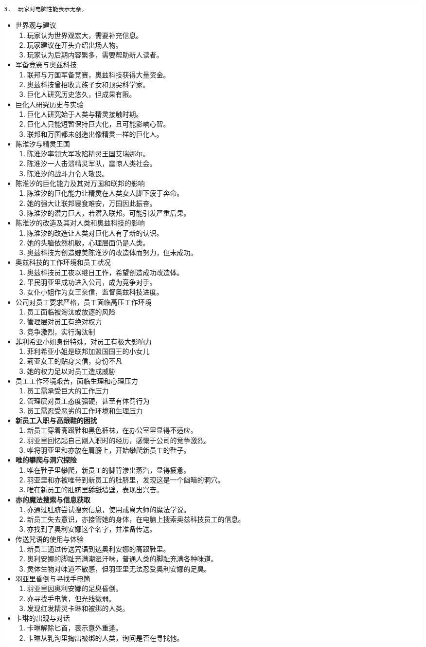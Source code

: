     3.  玩家对电脑性能表示无奈。
-   世界观与建议
    1.  玩家认为世界观宏大，需要补充信息。
    2.  玩家建议在开头介绍出场人物。
    3.  玩家认为后期内容繁多，需要帮助新人读者。
-   军备竞赛与奥兹科技
    1.  联邦与万国军备竞赛，奥兹科技获得大量资金。
    2.  奥兹科技曾招收贵族子女和顶尖科学家。
    3.  巨化人研究历史悠久，但成果有限。
-   巨化人研究历史与实验
    1.  巨化人研究始于人类与精灵接触时期。
    2.  巨化人只能短暂保持巨大化，且可能影响心智。
    3.  联邦和万国都未创造出像精灵一样的巨化人。
-   陈淮汐与精灵王国
    1.  陈淮汐率领大军攻陷精灵王国艾瑞娜尔。
    2.  陈淮汐一人击溃精灵军队，震惊人类社会。
    3.  陈淮汐的战斗力令人敬畏。
-   陈淮汐的巨化能力及其对万国和联邦的影响
    1.  陈淮汐的巨化能力让精灵在人类女人脚下疲于奔命。
    2.  她的强大让联邦寝食难安，万国因此振奋。
    3.  陈淮汐的潜力巨大，若潜入联邦，可能引发严重后果。
-   陈淮汐的改造及其对人类和奥兹科技的影响
    1.  陈淮汐的改造让人类对巨化人有了新的认识。
    2.  她的头脑依然机敏，心理层面仍是人类。
    3.  奥兹科技为创造媲美陈淮汐的改造体而努力，但未成功。
-   奥兹科技的工作环境和员工状况
    1.  奥兹科技员工夜以继日工作，希望创造成功改造体。
    2.  平民羽亚里成功进入公司，成为竞争对手。
    3.  女仆小姐作为女王亲信，监督奥兹科技进度。
-   公司对员工要求严格，员工面临高压工作环境
    1.  员工面临被淘汰或放逐的风险
    2.  管理层对员工有绝对权力
    3.  竞争激烈，实行淘汰制
-   菲利希亚小姐身份特殊，对员工有极大影响力
    1.  菲利希亚小姐是联邦加盟国国王的小女儿
    2.  莉亚女王的贴身亲信，身份不凡
    3.  她的权力足以对员工造成威胁
-   员工工作环境艰苦，面临生理和心理压力
    1.  员工需承受巨大的工作压力
    2.  管理层对员工态度强硬，甚至有体罚行为
    3.  员工需忍受恶劣的工作环境和生理压力
-   **新员工入职与高跟鞋的困扰**
    1.  新员工穿着高跟鞋和黑色裤袜，在办公室里显得不适应。
    2.  羽亚里回忆起自己刚入职时的经历，感慨于公司的竞争激烈。
    3.  唯将羽亚里和亦放在肩膀上，开始攀爬新员工的鞋子。
-   **唯的攀爬与洞穴探险**
    1.  唯在鞋子里攀爬，新员工的脚背渗出蒸汽，显得疲惫。
    2.  羽亚里和亦被唯带到新员工的肚脐里，发现这是一个幽暗的洞穴。
    3.  唯在新员工的肚脐里舔舐墙壁，表现出兴奋。
-   **亦的魔法搜索与信息获取**
    1.  亦通过肚脐尝试搜索信息，使用戒离大师的魔法学说。
    2.  新员工失去意识，亦接管她的身体，在电脑上搜索奥兹科技员工的信息。
    3.  亦找到了奥利安娜这个名字，并准备传送。
-   传送咒语的使用与体验
    1.  新员工通过传送咒语到达奥利安娜的高跟鞋里。
    2.  奥利安娜的脚趾充满潮湿汗味，普通人类的脚趾充满各种味道。
    3.  灵体生物对味道不敏感，但羽亚里无法忍受奥利安娜的足臭。
-   羽亚里昏倒与寻找手电筒
    1.  羽亚里因奥利安娜的足臭昏倒。
    2.  亦寻找手电筒，但光线微弱。
    3.  发现红发精灵卡琳和被绑的人类。
-   卡琳的出现与对话
    1.  卡琳解除匕首，表示意外重逢。
    2.  卡琳从乳沟里掏出被绑的人类，询问是否在寻找他。